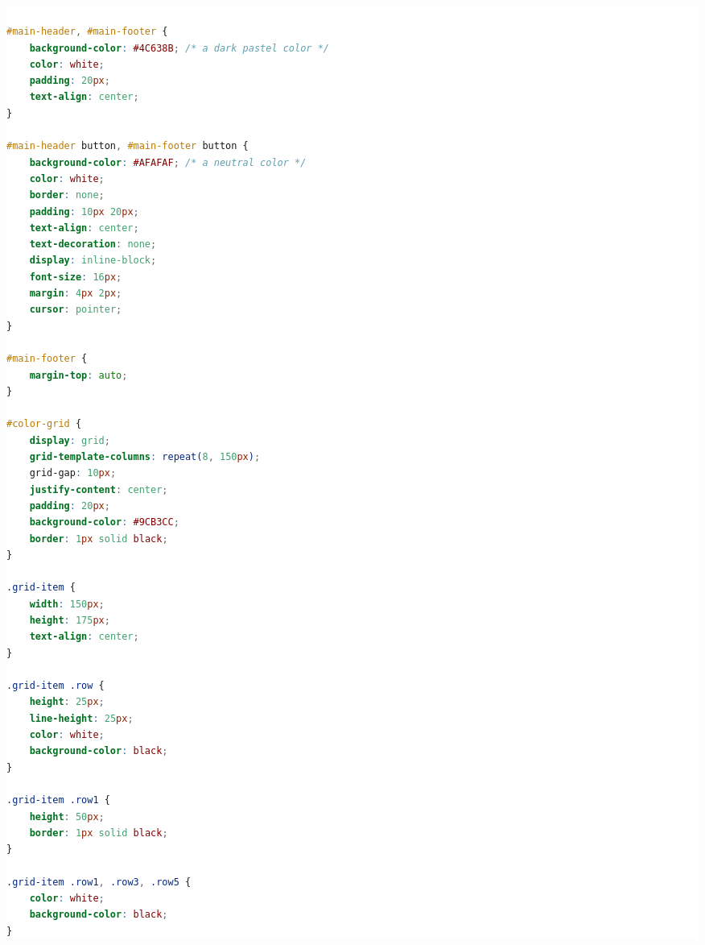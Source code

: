 ```css

#main-header, #main-footer {
    background-color: #4C638B; /* a dark pastel color */
    color: white;
    padding: 20px;
    text-align: center;
}

#main-header button, #main-footer button {
    background-color: #AFAFAF; /* a neutral color */
    color: white;
    border: none;
    padding: 10px 20px;
    text-align: center;
    text-decoration: none;
    display: inline-block;
    font-size: 16px;
    margin: 4px 2px;
    cursor: pointer;
}

#main-footer {
    margin-top: auto;
}

#color-grid {
    display: grid;
    grid-template-columns: repeat(8, 150px);
    grid-gap: 10px;
    justify-content: center;
    padding: 20px;
    background-color: #9CB3CC;
    border: 1px solid black;
}

.grid-item {
    width: 150px;
    height: 175px;
    text-align: center;
}

.grid-item .row {
    height: 25px;
    line-height: 25px;
    color: white;
    background-color: black;
}

.grid-item .row1 {
    height: 50px;
    border: 1px solid black;
}

.grid-item .row1, .row3, .row5 {
    color: white;
    background-color: black;
}
```
